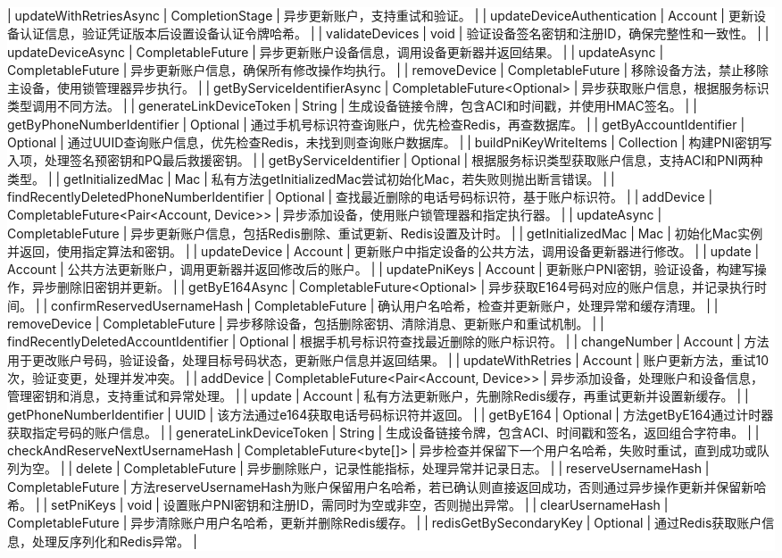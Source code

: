 | updateWithRetriesAsync | CompletionStage<Account> | 异步更新账户，支持重试和验证。 |
| updateDeviceAuthentication | Account | 更新设备认证信息，验证凭证版本后设置设备认证令牌哈希。 |
| validateDevices | void | 验证设备签名密钥和注册ID，确保完整性和一致性。 |
| updateDeviceAsync | CompletableFuture<Account> | 异步更新账户设备信息，调用设备更新器并返回结果。 |
| updateAsync | CompletableFuture<Account> | 异步更新账户信息，确保所有修改操作均执行。 |
| removeDevice | CompletableFuture<Account> | 移除设备方法，禁止移除主设备，使用锁管理器异步执行。 |
| getByServiceIdentifierAsync | CompletableFuture<Optional<Account>> | 异步获取账户信息，根据服务标识类型调用不同方法。 |
| generateLinkDeviceToken | String | 生成设备链接令牌，包含ACI和时间戳，并使用HMAC签名。 |
| getByPhoneNumberIdentifier | Optional<Account> | 通过手机号标识符查询账户，优先检查Redis，再查数据库。 |
| getByAccountIdentifier | Optional<Account> | 通过UUID查询账户信息，优先检查Redis，未找到则查询账户数据库。 |
| buildPniKeyWriteItems | Collection<TransactWriteItem> | 构建PNI密钥写入项，处理签名预密钥和PQ最后救援密钥。 |
| getByServiceIdentifier | Optional<Account> | 根据服务标识类型获取账户信息，支持ACI和PNI两种类型。 |
| getInitializedMac | Mac | 私有方法getInitializedMac尝试初始化Mac，若失败则抛出断言错误。 |
| findRecentlyDeletedPhoneNumberIdentifier | Optional<UUID> | 查找最近删除的电话号码标识符，基于账户标识符。 |
| addDevice | CompletableFuture<Pair<Account, Device>> | 异步添加设备，使用账户锁管理器和指定执行器。 |
| updateAsync | CompletableFuture<Account> | 异步更新账户信息，包括Redis删除、重试更新、Redis设置及计时。 |
| getInitializedMac | Mac | 初始化Mac实例并返回，使用指定算法和密钥。 |
| updateDevice | Account | 更新账户中指定设备的公共方法，调用设备更新器进行修改。 |
| update | Account | 公共方法更新账户，调用更新器并返回修改后的账户。 |
| updatePniKeys | Account | 更新账户PNI密钥，验证设备，构建写操作，异步删除旧密钥并更新。 |
| getByE164Async | CompletableFuture<Optional<Account>> | 异步获取E164号码对应的账户信息，并记录执行时间。 |
| confirmReservedUsernameHash | CompletableFuture<Account> | 确认用户名哈希，检查并更新账户，处理异常和缓存清理。 |
| removeDevice | CompletableFuture<Account> | 异步移除设备，包括删除密钥、清除消息、更新账户和重试机制。 |
| findRecentlyDeletedAccountIdentifier | Optional<UUID> | 根据手机号标识符查找最近删除的账户标识符。 |
| changeNumber | Account | 方法用于更改账户号码，验证设备，处理目标号码状态，更新账户信息并返回结果。 |
| updateWithRetries | Account | 账户更新方法，重试10次，验证变更，处理并发冲突。 |
| addDevice | CompletableFuture<Pair<Account, Device>> | 异步添加设备，处理账户和设备信息，管理密钥和消息，支持重试和异常处理。 |
| update | Account | 私有方法更新账户，先删除Redis缓存，再重试更新并设置新缓存。 |
| getPhoneNumberIdentifier | UUID | 该方法通过e164获取电话号码标识符并返回。 |
| getByE164 | Optional<Account> | 方法getByE164通过计时器获取指定号码的账户信息。 |
| generateLinkDeviceToken | String | 生成设备链接令牌，包含ACI、时间戳和签名，返回组合字符串。 |
| checkAndReserveNextUsernameHash | CompletableFuture<byte[]> | 异步检查并保留下一个用户名哈希，失败时重试，直到成功或队列为空。 |
| delete | CompletableFuture<Void> | 异步删除账户，记录性能指标，处理异常并记录日志。 |
| reserveUsernameHash | CompletableFuture<UsernameReservation> | 方法reserveUsernameHash为账户保留用户名哈希，若已确认则直接返回成功，否则通过异步操作更新并保留新哈希。 |
| setPniKeys | void | 设置账户PNI密钥和注册ID，需同时为空或非空，否则抛出异常。 |
| clearUsernameHash | CompletableFuture<Account> | 异步清除账户用户名哈希，更新并删除Redis缓存。 |
| redisGetBySecondaryKey | Optional<Account> | 通过Redis获取账户信息，处理反序列化和Redis异常。 |